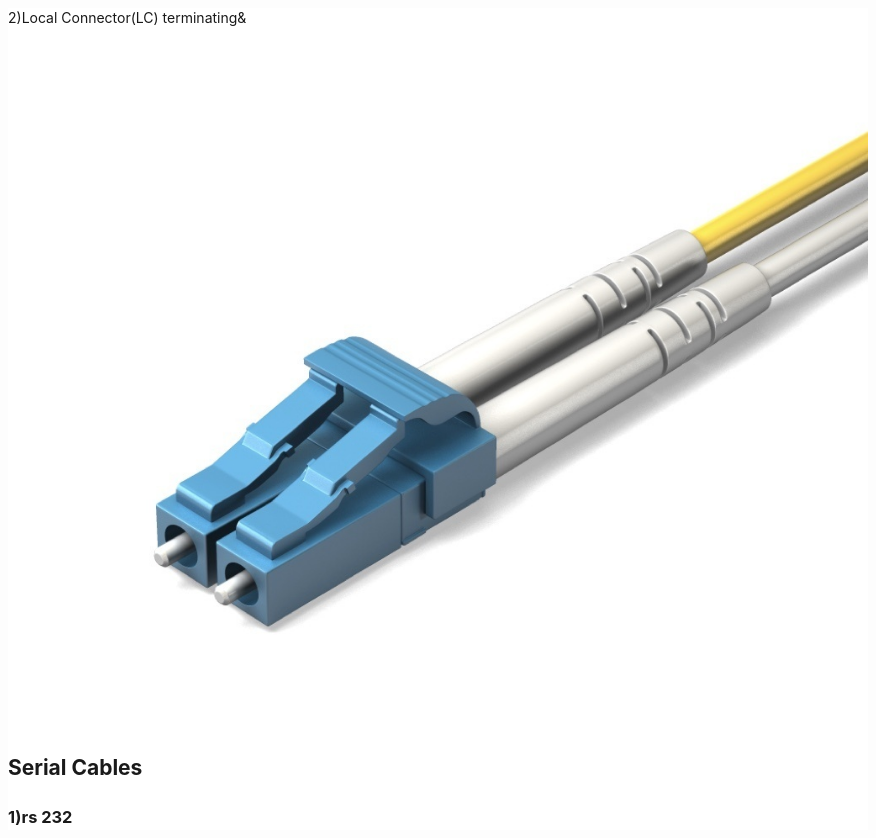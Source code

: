 2)Local Connector(LC) terminating&

![image.png](Chapter%203%20-%20Networking%20Topologies,%20Connectors,%20and%201139c4fd261480a1a848f09c0dd00513/image%204.png)

## Serial Cables

### 1)rs 232
